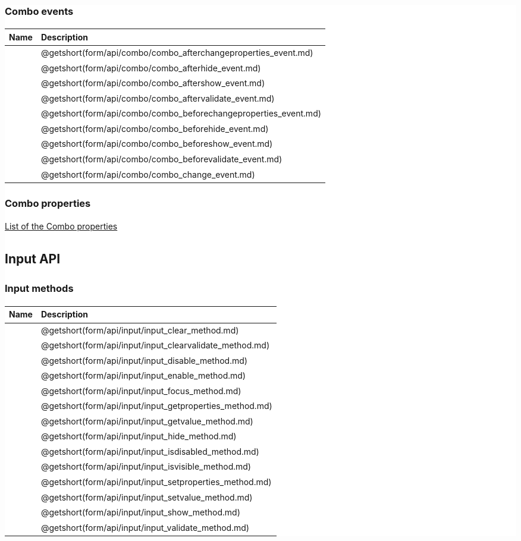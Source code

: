 ### Combo events

| Name                                                     | Description                                                     |
| :------------------------------------------------------- | :-------------------------------------------------------------- |
| [](form/api/combo/combo_afterchangeproperties_event.md)  | @getshort(form/api/combo/combo_afterchangeproperties_event.md)  |
| [](form/api/combo/combo_afterhide_event.md)              | @getshort(form/api/combo/combo_afterhide_event.md)              |
| [](form/api/combo/combo_aftershow_event.md)              | @getshort(form/api/combo/combo_aftershow_event.md)              |
| [](form/api/combo/combo_aftervalidate_event.md)          | @getshort(form/api/combo/combo_aftervalidate_event.md)          |
| [](form/api/combo/combo_beforechangeproperties_event.md) | @getshort(form/api/combo/combo_beforechangeproperties_event.md) |
| [](form/api/combo/combo_beforehide_event.md)             | @getshort(form/api/combo/combo_beforehide_event.md)             |
| [](form/api/combo/combo_beforeshow_event.md)             | @getshort(form/api/combo/combo_beforeshow_event.md)             |
| [](form/api/combo/combo_beforevalidate_event.md)         | @getshort(form/api/combo/combo_beforevalidate_event.md)         |
| [](form/api/combo/combo_change_event.md)                 | @getshort(form/api/combo/combo_change_event.md)                 |

### Combo properties

[List of the Combo properties](form/api/combo/api_combo_properties.md)

## Input API

### Input methods

| Name                                             | Description                                             |
| :----------------------------------------------- | :------------------------------------------------------ |
| [](form/api/input/input_clear_method.md)         | @getshort(form/api/input/input_clear_method.md)         |
| [](form/api/input/input_clearvalidate_method.md) | @getshort(form/api/input/input_clearvalidate_method.md) |
| [](form/api/input/input_disable_method.md)       | @getshort(form/api/input/input_disable_method.md)       |
| [](form/api/input/input_enable_method.md)        | @getshort(form/api/input/input_enable_method.md)        |
| [](form/api/input/input_focus_method.md)         | @getshort(form/api/input/input_focus_method.md)         |
| [](form/api/input/input_getproperties_method.md) | @getshort(form/api/input/input_getproperties_method.md) |
| [](form/api/input/input_getvalue_method.md)      | @getshort(form/api/input/input_getvalue_method.md)      |
| [](form/api/input/input_hide_method.md)          | @getshort(form/api/input/input_hide_method.md)          |
| [](form/api/input/input_isdisabled_method.md)    | @getshort(form/api/input/input_isdisabled_method.md)    |
| [](form/api/input/input_isvisible_method.md)     | @getshort(form/api/input/input_isvisible_method.md)     |
| [](form/api/input/input_setproperties_method.md) | @getshort(form/api/input/input_setproperties_method.md) |
| [](form/api/input/input_setvalue_method.md)      | @getshort(form/api/input/input_setvalue_method.md)      |
| [](form/api/input/input_show_method.md)          | @getshort(form/api/input/input_show_method.md)          |
| [](form/api/input/input_validate_method.md)      | @getshort(form/api/input/input_validate_method.md)      |
